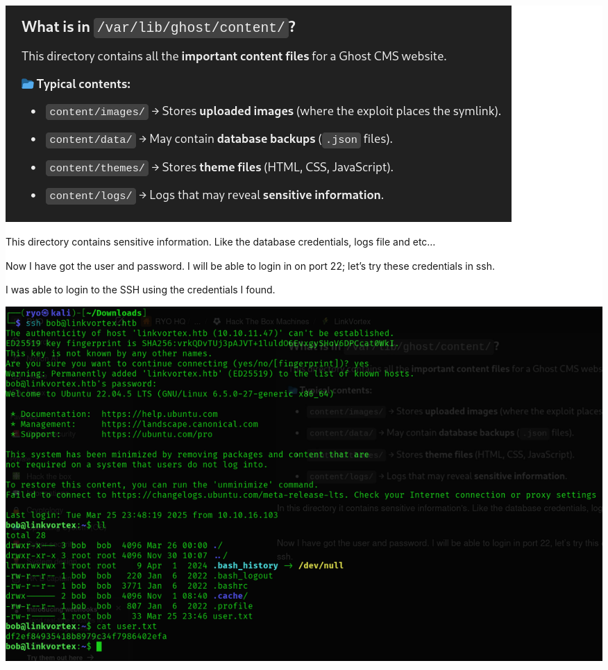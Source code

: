![image.png](../../assets/Link_vortex/image%2037.png)

This directory contains sensitive information. Like the database credentials, logs file and etc…

Now I have got the user and password. I will be able to login in on port 22; let’s try these credentials in ssh.

I was able to login to the SSH using the credentials I found.

![image.png](../../assets/Link_vortex/image%2038.png)
